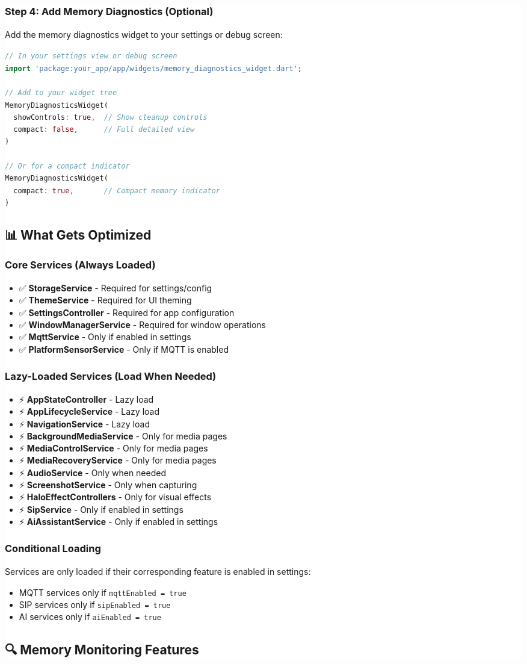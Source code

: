 ### Step 4: Add Memory Diagnostics (Optional)

Add the memory diagnostics widget to your settings or debug screen:

```dart
// In your settings view or debug screen
import 'package:your_app/app/widgets/memory_diagnostics_widget.dart';

// Add to your widget tree
MemoryDiagnosticsWidget(
  showControls: true,  // Show cleanup controls
  compact: false,      // Full detailed view
)

// Or for a compact indicator
MemoryDiagnosticsWidget(
  compact: true,       // Compact memory indicator
)
```

## 📊 What Gets Optimized

### Core Services (Always Loaded)
- ✅ **StorageService** - Required for settings/config
- ✅ **ThemeService** - Required for UI theming  
- ✅ **SettingsController** - Required for app configuration
- ✅ **WindowManagerService** - Required for window operations
- ✅ **MqttService** - Only if enabled in settings
- ✅ **PlatformSensorService** - Only if MQTT is enabled

### Lazy-Loaded Services (Load When Needed)
- ⚡ **AppStateController** - Lazy load
- ⚡ **AppLifecycleService** - Lazy load
- ⚡ **NavigationService** - Lazy load
- ⚡ **BackgroundMediaService** - Only for media pages
- ⚡ **MediaControlService** - Only for media pages
- ⚡ **MediaRecoveryService** - Only for media pages
- ⚡ **AudioService** - Only when needed
- ⚡ **ScreenshotService** - Only when capturing
- ⚡ **HaloEffectControllers** - Only for visual effects
- ⚡ **SipService** - Only if enabled in settings
- ⚡ **AiAssistantService** - Only if enabled in settings

### Conditional Loading
Services are only loaded if their corresponding feature is enabled in settings:
- MQTT services only if `mqttEnabled = true`
- SIP services only if `sipEnabled = true`  
- AI services only if `aiEnabled = true`

## 🔍 Memory Monitoring Features
